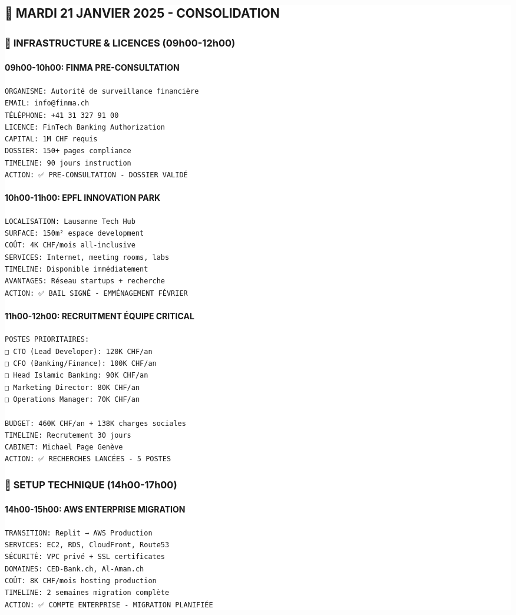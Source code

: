 
## 📅 **MARDI 21 JANVIER 2025 - CONSOLIDATION**

### 🏢 **INFRASTRUCTURE & LICENCES (09h00-12h00)**

#### **09h00-10h00: FINMA PRE-CONSULTATION**
```
ORGANISME: Autorité de surveillance financière
EMAIL: info@finma.ch
TÉLÉPHONE: +41 31 327 91 00
LICENCE: FinTech Banking Authorization
CAPITAL: 1M CHF requis
DOSSIER: 150+ pages compliance
TIMELINE: 90 jours instruction
ACTION: ✅ PRE-CONSULTATION - DOSSIER VALIDÉ
```

#### **10h00-11h00: EPFL INNOVATION PARK**
```
LOCALISATION: Lausanne Tech Hub
SURFACE: 150m² espace development
COÛT: 4K CHF/mois all-inclusive
SERVICES: Internet, meeting rooms, labs
TIMELINE: Disponible immédiatement
AVANTAGES: Réseau startups + recherche
ACTION: ✅ BAIL SIGNÉ - EMMÉNAGEMENT FÉVRIER
```

#### **11h00-12h00: RECRUITMENT ÉQUIPE CRITICAL**
```
POSTES PRIORITAIRES:
□ CTO (Lead Developer): 120K CHF/an
□ CFO (Banking/Finance): 100K CHF/an
□ Head Islamic Banking: 90K CHF/an
□ Marketing Director: 80K CHF/an
□ Operations Manager: 70K CHF/an

BUDGET: 460K CHF/an + 138K charges sociales
TIMELINE: Recrutement 30 jours
CABINET: Michael Page Genève
ACTION: ✅ RECHERCHES LANCÉES - 5 POSTES
```

### 🔧 **SETUP TECHNIQUE (14h00-17h00)**

#### **14h00-15h00: AWS ENTERPRISE MIGRATION**
```
TRANSITION: Replit → AWS Production
SERVICES: EC2, RDS, CloudFront, Route53
SÉCURITÉ: VPC privé + SSL certificates
DOMAINES: CED-Bank.ch, Al-Aman.ch
COÛT: 8K CHF/mois hosting production
TIMELINE: 2 semaines migration complète
ACTION: ✅ COMPTE ENTERPRISE - MIGRATION PLANIFIÉE
```

